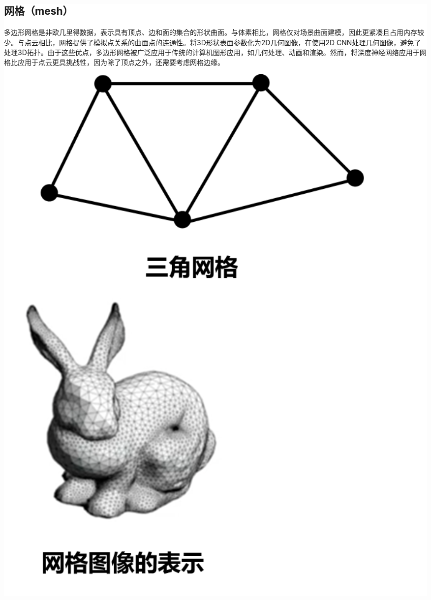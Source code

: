 ## 网格（mesh）

多边形网格是非欧几里得数据，表示具有顶点、边和面的集合的形状曲面。与体素相比，网格仅对场景曲面建模，因此更紧凑且占用内存较少。与点云相比，网格提供了模拟点关系的曲面点的连通性。将3D形状表面参数化为2D几何图像，在使用2D CNN处理几何图像，避免了处理3D拓扑。由于这些优点，多边形网格被广泛应用于传统的计算机图形应用，如几何处理、动画和渲染。然而，将深度神经网络应用于网格比应用于点云更具挑战性，因为除了顶点之外，还需要考虑网格边缘。

![image-20230926092939021](点云基础知识/image-20230926092939021.png)

![image-20230926092951846](点云基础知识/image-20230926092951846.png)

